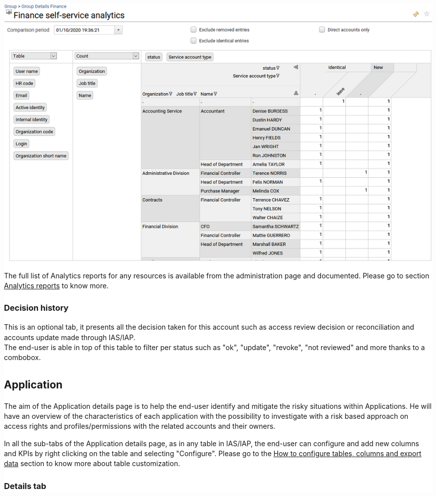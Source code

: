 ![](./media/image-29-Groups_AnalyticsSelfService.png)

The full list of Analytics reports for any resources is available from the administration page and documented. Please go to section [Analytics reports](./07-customization#how-to-list-all-the-available-analytics-reports-and-their-description) to know more.

### Decision history

This is an optional tab, it presents all the decision taken for this account such as access review decision or reconciliation and accounts update made through IAS/IAP.  
The end-user is able in top of this table to filter per status such as "ok", "update", "revoke", "not reviewed" and more thanks to a combobox.  

## Application

The aim of the Application details page is to help the end-user identify and mitigate the risky situations within Applications. He will have an overview of the characteristics of each application with the possibility to investigate with a risk based approach on access rights and profiles/permissions with the related accounts and their owners.

In all the sub-tabs of the Application details page, as in any table in IAS/IAP, the end-user can configure and add new columns and KPIs by right clicking on the table and selecting "Configure". Please go to the [How to configure tables, columns and export data](./07-customization#standard-tables) section to know more about table customization.  

### Details tab

